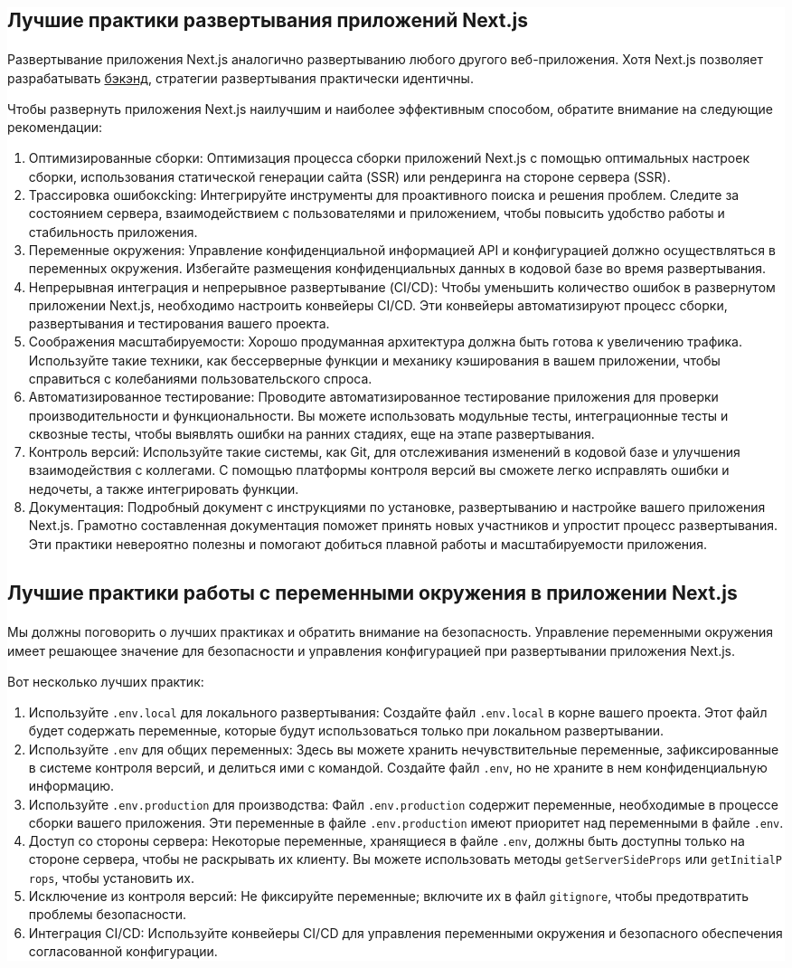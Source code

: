 ## Лучшие практики развертывания приложений Next.js

Развертывание приложения Next.js аналогично развертыванию любого другого веб-приложения. Хотя Next.js позволяет разрабатывать [бэкэнд](https://medium.com/codex/can-we-use-next-js-13-as-a-backend-framework-b5f9479a2d#:~:text=checking%20to%20JavaScript.-,Next.,process%20and%20prevent%20runtime%20errors.), стратегии развертывания практически идентичны.

Чтобы развернуть приложения Next.js наилучшим и наиболее эффективным способом, обратите внимание на следующие рекомендации:

1. Оптимизированные сборки: Оптимизация процесса сборки приложений Next.js с помощью оптимальных настроек сборки, использования статической генерации сайта (SSR) или рендеринга на стороне сервера (SSR).
2. Трассировка ошибокcking: Интегрируйте инструменты для проактивного поиска и решения проблем. Следите за состоянием сервера, взаимодействием с пользователями и приложением, чтобы повысить удобство работы и стабильность приложения.
3. Переменные окружения: Управление конфиденциальной информацией API и конфигурацией должно осуществляться в переменных окружения. Избегайте размещения конфиденциальных данных в кодовой базе во время развертывания.
4. Непрерывная интеграция и непрерывное развертывание (CI/CD): Чтобы уменьшить количество ошибок в развернутом приложении Next.js, необходимо настроить конвейеры CI/CD. Эти конвейеры автоматизируют процесс сборки, развертывания и тестирования вашего проекта.
5. Соображения масштабируемости: Хорошо продуманная архитектура должна быть готова к увеличению трафика. Используйте такие техники, как бессерверные функции и механику кэширования в вашем приложении, чтобы справиться с колебаниями пользовательского спроса.
6. Автоматизированное тестирование: Проводите автоматизированное тестирование приложения для проверки производительности и функциональности. Вы можете использовать модульные тесты, интеграционные тесты и сквозные тесты, чтобы выявлять ошибки на ранних стадиях, еще на этапе развертывания.
7. Контроль версий: Используйте такие системы, как Git, для отслеживания изменений в кодовой базе и улучшения взаимодействия с коллегами. С помощью платформы контроля версий вы сможете легко исправлять ошибки и недочеты, а также интегрировать функции.
8. Документация: Подробный документ с инструкциями по установке, развертыванию и настройке вашего приложения Next.js. Грамотно составленная документация поможет принять новых участников и упростит процесс развертывания.  
   Эти практики невероятно полезны и помогают добиться плавной работы и масштабируемости приложения.

## Лучшие практики работы с переменными окружения в приложении Next.js

Мы должны поговорить о лучших практиках и обратить внимание на безопасность. Управление переменными окружения имеет решающее значение для безопасности и управления конфигурацией при развертывании приложения Next.js.

Вот несколько лучших практик:

1. Используйте `.env.local` для локального развертывания: Создайте файл `.env.local` в корне вашего проекта. Этот файл будет содержать переменные, которые будут использоваться только при локальном развертывании.
2. Используйте `.env` для общих переменных: Здесь вы можете хранить нечувствительные переменные, зафиксированные в системе контроля версий, и делиться ими с командой. Создайте файл `.env`, но не храните в нем конфиденциальную информацию.
3. Используйте `.env.production` для производства: Файл `.env.production` содержит переменные, необходимые в процессе сборки вашего приложения. Эти переменные в файле `.env.production` имеют приоритет над переменными в файле `.env`.
4. Доступ со стороны сервера: Некоторые переменные, хранящиеся в файле `.env`, должны быть доступны только на стороне сервера, чтобы не раскрывать их клиенту. Вы можете использовать методы `getServerSideProps` или `getInitialProps`, чтобы установить их.
5. Исключение из контроля версий: Не фиксируйте переменные; включите их в файл `gitignore`, чтобы предотвратить проблемы безопасности.
6. Интеграция CI/CD: Используйте конвейеры CI/CD для управления переменными окружения и безопасного обеспечения согласованной конфигурации.
